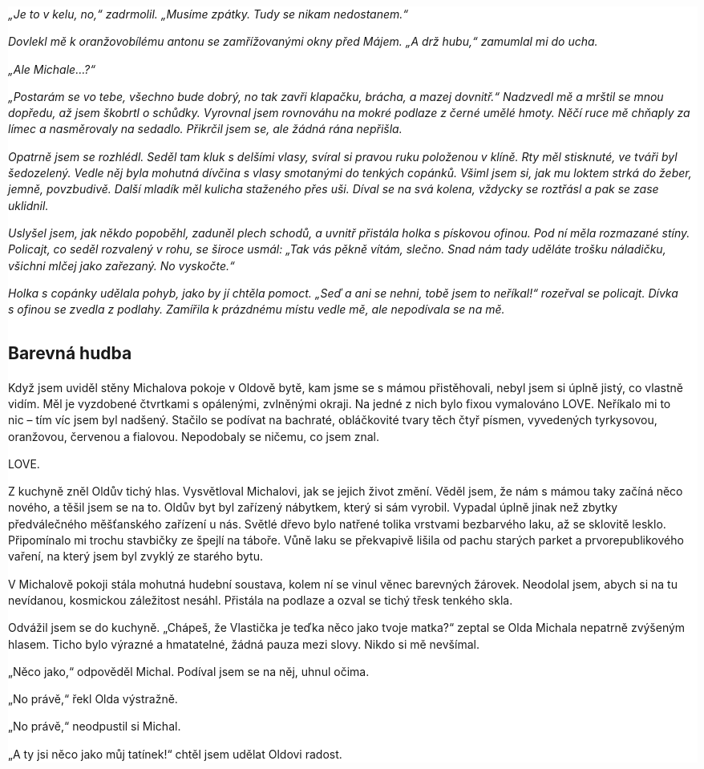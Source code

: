 _„Je to v kelu, no,“ zadrmolil. „Musíme zpátky. Tudy se nikam nedostanem.“_

_Dovlekl mě k oranžovobílému antonu se zamřížovanými okny před Májem. „A drž hubu,“ zamumlal mi do ucha._

_„Ale Michale…?“_

_„Postarám se vo tebe, všechno bude dobrý, no tak zavři klapačku, brácha, a mazej dovnitř.“ Nadzvedl mě a mrštil se mnou dopředu, až jsem škobrtl o schůdky. Vyrovnal jsem rovnováhu na mokré podlaze z černé umělé hmoty. Něčí ruce mě chňaply za límec a nasměrovaly na sedadlo. Přikrčil jsem se, ale žádná rána nepřišla._

_Opatrně jsem se rozhlédl. Seděl tam kluk s delšími vlasy, svíral si pravou ruku položenou v klíně. Rty měl stisknuté, ve tváři byl šedozelený. Vedle něj byla mohutná dívčina s vlasy smotanými do tenkých copánků. Všiml jsem si, jak mu loktem strká do žeber, jemně, povzbudivě. Další mladík měl kulicha staženého přes uši. Díval se na svá kolena, vždycky se roztřásl a pak se zase uklidnil._

_Uslyšel jsem, jak někdo popoběhl, zaduněl plech schodů, a uvnitř přistála holka s pískovou ofinou. Pod ní měla rozmazané stíny. Policajt, co seděl rozvalený v rohu, se široce usmál: „Tak vás pěkně vítám, slečno. Snad nám tady uděláte trošku náladičku, všichni mlčej jako zařezaný. No vyskočte.“_

_Holka s copánky udělala pohyb, jako by jí chtěla pomoct. „Seď a ani se nehni, tobě jsem to neříkal!“ rozeřval se policajt. Dívka s ofinou se zvedla z podlahy. Zamířila k prázdnému místu vedle mě, ale nepodívala se na mě._

## Barevná hudba

Když jsem uviděl stěny Michalova pokoje v Oldově bytě, kam jsme se s mámou přistěhovali, nebyl jsem si úplně jistý, co vlastně vidím. Měl je vyzdobené čtvrtkami s opálenými, zvlněnými okraji. Na jedné z nich bylo fixou vymalováno LOVE. Neříkalo mi to nic – tím víc jsem byl nadšený. Stačilo se podívat na bachraté, obláčkovité tvary těch čtyř písmen, vyvedených tyrkysovou, oranžovou, červenou a fialovou. Nepodobaly se ničemu, co jsem znal.

LOVE.

Z kuchyně zněl Oldův tichý hlas. Vysvětloval Michalovi, jak se jejich život změní. Věděl jsem, že nám s mámou taky začíná něco nového, a těšil jsem se na to. Oldův byt byl zařízený nábytkem, který si sám vyrobil. Vypadal úplně jinak než zbytky předválečného měšťanského zařízení u nás. Světlé dřevo bylo natřené tolika vrstvami bezbarvého laku, až se sklovitě lesklo. Připomínalo mi trochu stavbičky ze špejlí na táboře. Vůně laku se překvapivě lišila od pachu starých parket a prvorepublikového vaření, na který jsem byl zvyklý ze starého bytu.

V Michalově pokoji stála mohutná hudební soustava, kolem ní se vinul věnec barevných žárovek. Neodolal jsem, abych si na tu nevídanou, kosmickou záležitost nesáhl. Přistála na podlaze a ozval se tichý třesk tenkého skla.

Odvážil jsem se do kuchyně. „Chápeš, že Vlastička je teďka něco jako tvoje matka?“ zeptal se Olda Michala nepatrně zvýšeným hlasem. Ticho bylo výrazné a hmatatelné, žádná pauza mezi slovy. Nikdo si mě nevšímal.

„Něco jako,“ odpověděl Michal. Podíval jsem se na něj, uhnul očima.

„No právě,“ řekl Olda výstražně.

„No právě,“ neodpustil si Michal.

„A ty jsi něco jako můj tatínek!“ chtěl jsem udělat Oldovi radost.
